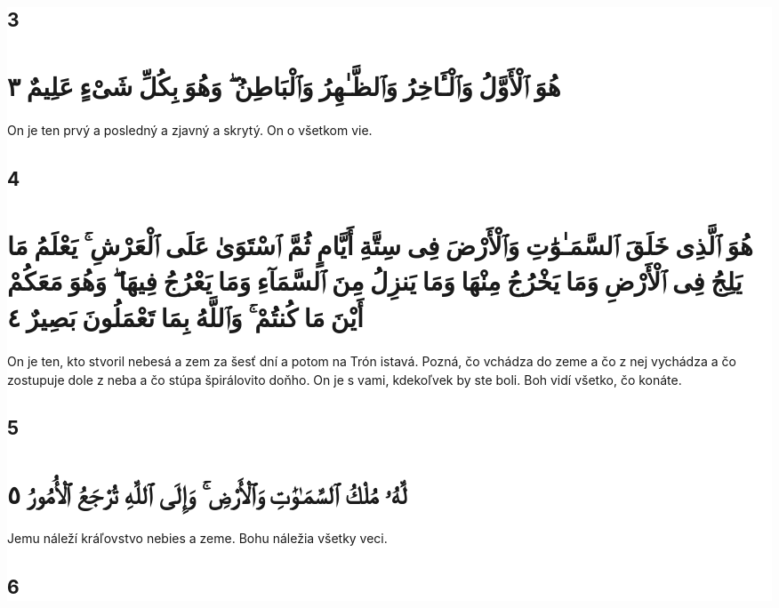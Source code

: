 <div class="break"></div>

## 3


<Badge type="info" text="57:3" class="badge" />
<div>
<div class="main-verse" >

<h1 class="verse-arabic">هُوَ ٱلْأَوَّلُ وَٱلْـَٔاخِرُ وَٱلظَّـٰهِرُ وَٱلْبَاطِنُ ۖ وَهُوَ بِكُلِّ شَىْءٍ عَلِيمٌ ٣</h1>
</div>

<p>On je ten prvý a posledný a zjavný a skrytý. On o všetkom vie.</p>
</div>

<div class="break"></div>

## 4


<Badge type="info" text="57:4" class="badge" />
<div>
<div class="main-verse" >

<h1 class="verse-arabic">هُوَ ٱلَّذِى خَلَقَ ٱلسَّمَـٰوَٰتِ وَٱلْأَرْضَ فِى سِتَّةِ أَيَّامٍ ثُمَّ ٱسْتَوَىٰ عَلَى ٱلْعَرْشِ ۚ يَعْلَمُ مَا يَلِجُ فِى ٱلْأَرْضِ وَمَا يَخْرُجُ مِنْهَا وَمَا يَنزِلُ مِنَ ٱلسَّمَآءِ وَمَا يَعْرُجُ فِيهَا ۖ وَهُوَ مَعَكُمْ أَيْنَ مَا كُنتُمْ ۚ وَٱللَّهُ بِمَا تَعْمَلُونَ بَصِيرٌ ٤</h1>
</div>

<p>On je ten, kto stvoril nebesá a zem za šesť dní a potom na Trón istavá. Pozná, čo vchádza do zeme a čo z nej vychádza a čo zostupuje dole z neba a čo stúpa špirálovito doňho. On je s vami, kdekoľvek by ste boli. Boh vidí všetko, čo konáte.</p>
</div>

<div class="break"></div>

## 5


<Badge type="info" text="57:5" class="badge" />
<div>
<div class="main-verse" >

<h1 class="verse-arabic">لَّهُۥ مُلْكُ ٱلسَّمَـٰوَٰتِ وَٱلْأَرْضِ ۚ وَإِلَى ٱللَّهِ تُرْجَعُ ٱلْأُمُورُ ٥</h1>
</div>

<p>Jemu náleží kráľovstvo nebies a zeme. Bohu náležia všetky veci.</p>
</div>

<div class="break"></div>

## 6
